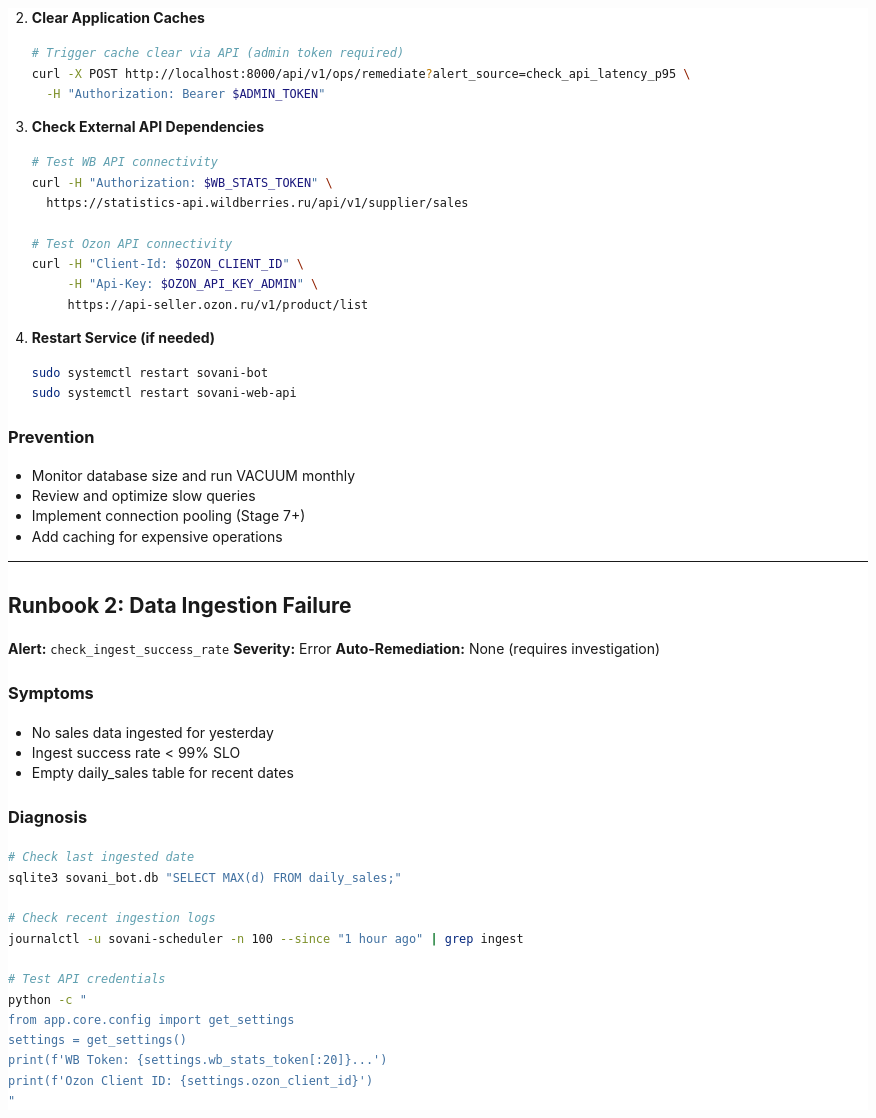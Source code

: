 2. **Clear Application Caches**
   ```bash
   # Trigger cache clear via API (admin token required)
   curl -X POST http://localhost:8000/api/v1/ops/remediate?alert_source=check_api_latency_p95 \
     -H "Authorization: Bearer $ADMIN_TOKEN"
   ```

3. **Check External API Dependencies**
   ```bash
   # Test WB API connectivity
   curl -H "Authorization: $WB_STATS_TOKEN" \
     https://statistics-api.wildberries.ru/api/v1/supplier/sales

   # Test Ozon API connectivity
   curl -H "Client-Id: $OZON_CLIENT_ID" \
        -H "Api-Key: $OZON_API_KEY_ADMIN" \
        https://api-seller.ozon.ru/v1/product/list
   ```

4. **Restart Service (if needed)**
   ```bash
   sudo systemctl restart sovani-bot
   sudo systemctl restart sovani-web-api
   ```

### Prevention
- Monitor database size and run VACUUM monthly
- Review and optimize slow queries
- Implement connection pooling (Stage 7+)
- Add caching for expensive operations

---

## Runbook 2: Data Ingestion Failure

**Alert:** `check_ingest_success_rate`
**Severity:** Error
**Auto-Remediation:** None (requires investigation)

### Symptoms
- No sales data ingested for yesterday
- Ingest success rate < 99% SLO
- Empty daily_sales table for recent dates

### Diagnosis
```bash
# Check last ingested date
sqlite3 sovani_bot.db "SELECT MAX(d) FROM daily_sales;"

# Check recent ingestion logs
journalctl -u sovani-scheduler -n 100 --since "1 hour ago" | grep ingest

# Test API credentials
python -c "
from app.core.config import get_settings
settings = get_settings()
print(f'WB Token: {settings.wb_stats_token[:20]}...')
print(f'Ozon Client ID: {settings.ozon_client_id}')
"
```
